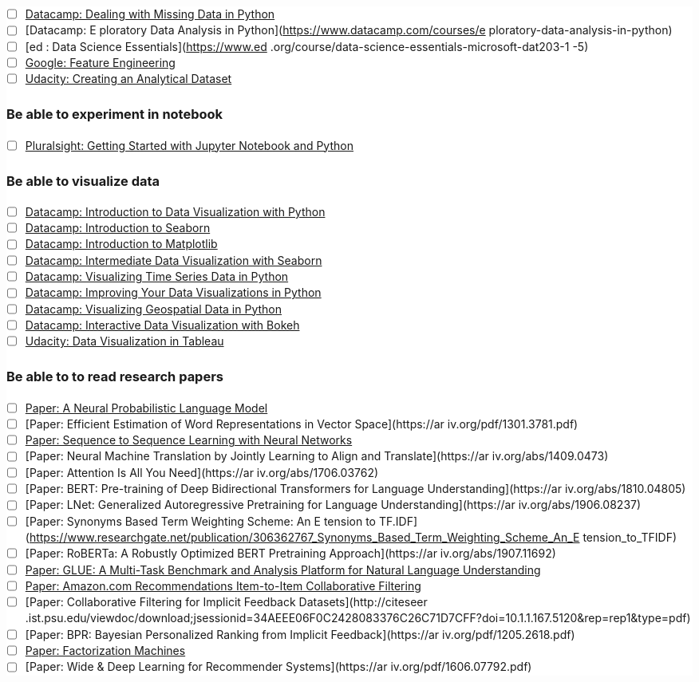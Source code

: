 - [ ] [Datacamp: Dealing with Missing Data in Python](https://www.datacamp.com/courses/dealing-with-missing-data-in-python)
- [ ] [Datacamp: E ploratory Data Analysis in Python](https://www.datacamp.com/courses/e ploratory-data-analysis-in-python)
- [ ] [ed : Data Science Essentials](https://www.ed .org/course/data-science-essentials-microsoft-dat203-1 -5)
- [ ] [Google: Feature Engineering](https://www.coursera.org/learn/feature-engineering)
- [ ] [Udacity: Creating an Analytical Dataset](https://www.udacity.com/course/creating-an-analytical-dataset--ud977)

### Be able to experiment in notebook
- [ ] [Pluralsight: Getting Started with Jupyter Notebook and Python](https://www.pluralsight.com/courses/jupyter-notebook-python)

### Be able to visualize data
- [ ] [Datacamp: Introduction to Data Visualization with Python](https://www.datacamp.com/courses/introduction-to-data-visualization-with-python)
- [ ] [Datacamp: Introduction to Seaborn](https://www.datacamp.com/courses/introduction-to-seaborn)
- [ ] [Datacamp: Introduction to Matplotlib](https://www.datacamp.com/courses/introduction-to-matplotlib)
- [ ] [Datacamp: Intermediate Data Visualization with Seaborn](https://www.datacamp.com/courses/data-visualization-with-seaborn)
- [ ] [Datacamp: Visualizing Time Series Data in Python](https://www.datacamp.com/courses/visualizing-time-series-data-in-python)
- [ ] [Datacamp: Improving Your Data Visualizations in Python](https://www.datacamp.com/courses/improving-your-data-visualizations-in-python)
- [ ] [Datacamp: Visualizing Geospatial Data in Python](https://www.datacamp.com/courses/visualizing-geospatial-data-in-python)
- [ ] [Datacamp: Interactive Data Visualization with Bokeh](https://www.datacamp.com/courses/interactive-data-visualization-with-bokeh)
- [ ] [Udacity: Data Visualization in Tableau](https://www.udacity.com/course/data-visualization-in-tableau--ud1006)

### Be able to to read research papers
- [ ] [Paper: A Neural Probabilistic Language Model](http://www.jmlr.org/papers/volume3/bengio03a/bengio03a.pdf)
- [ ] [Paper: Efficient Estimation of Word Representations in Vector Space](https://ar iv.org/pdf/1301.3781.pdf)
- [ ] [Paper: Sequence to Sequence Learning with Neural Networks](https://papers.nips.cc/paper/5346-sequence-to-sequence-learning-with-neural-networks.pdf)
- [ ] [Paper: Neural Machine Translation by Jointly Learning to Align and Translate](https://ar iv.org/abs/1409.0473)
- [ ] [Paper: Attention Is All You Need](https://ar iv.org/abs/1706.03762)
- [ ] [Paper: BERT: Pre-training of Deep Bidirectional Transformers for Language Understanding](https://ar iv.org/abs/1810.04805)
- [ ] [Paper:  LNet: Generalized Autoregressive Pretraining for Language Understanding](https://ar iv.org/abs/1906.08237)
- [ ] [Paper: Synonyms Based Term Weighting Scheme: An E tension to TF.IDF](https://www.researchgate.net/publication/306362767_Synonyms_Based_Term_Weighting_Scheme_An_E tension_to_TFIDF)
- [ ] [Paper: RoBERTa: A Robustly Optimized BERT Pretraining Approach](https://ar iv.org/abs/1907.11692)
- [ ] [Paper: GLUE: A Multi-Task Benchmark and Analysis Platform for Natural Language Understanding](https://www.nyu.edu/projects/bowman/glue.pdf)
- [ ] [Paper: Amazon.com Recommendations Item-to-Item Collaborative Filtering](https://www.cs.umd.edu/~samir/498/Amazon-Recommendations.pdf)
- [ ] [Paper: Collaborative Filtering for Implicit Feedback Datasets](http://citeseer .ist.psu.edu/viewdoc/download;jsessionid=34AEEE06F0C2428083376C26C71D7CFF?doi=10.1.1.167.5120&rep=rep1&type=pdf)
- [ ] [Paper: BPR: Bayesian Personalized Ranking from Implicit Feedback](https://ar iv.org/pdf/1205.2618.pdf)
- [ ] [Paper: Factorization Machines](https://cseweb.ucsd.edu/classes/fa17/cse291-b/reading/Rendle2010FM.pdf)
- [ ] [Paper: Wide & Deep Learning for Recommender Systems](https://ar iv.org/pdf/1606.07792.pdf)